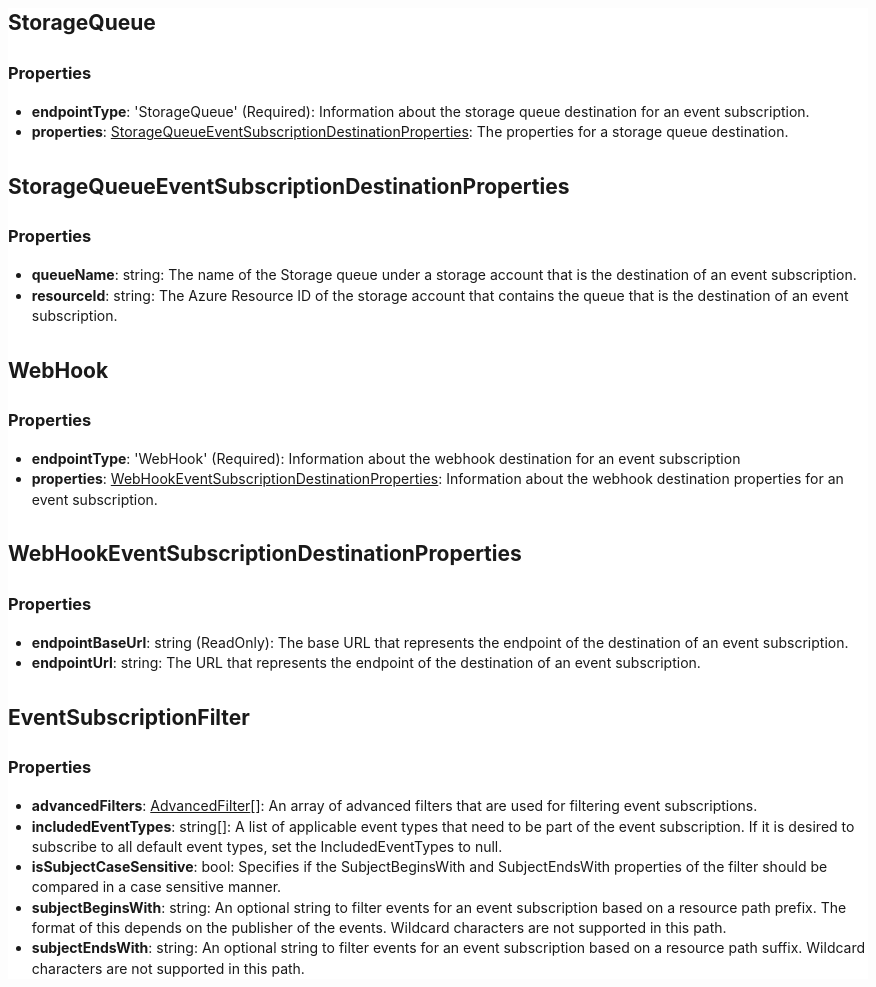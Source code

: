 ## StorageQueue
### Properties
* **endpointType**: 'StorageQueue' (Required): Information about the storage queue destination for an event subscription.
* **properties**: [StorageQueueEventSubscriptionDestinationProperties](#storagequeueeventsubscriptiondestinationproperties): The properties for a storage queue destination.

## StorageQueueEventSubscriptionDestinationProperties
### Properties
* **queueName**: string: The name of the Storage queue under a storage account that is the destination of an event subscription.
* **resourceId**: string: The Azure Resource ID of the storage account that contains the queue that is the destination of an event subscription.

## WebHook
### Properties
* **endpointType**: 'WebHook' (Required): Information about the webhook destination for an event subscription
* **properties**: [WebHookEventSubscriptionDestinationProperties](#webhookeventsubscriptiondestinationproperties): Information about the webhook destination properties for an event subscription.

## WebHookEventSubscriptionDestinationProperties
### Properties
* **endpointBaseUrl**: string (ReadOnly): The base URL that represents the endpoint of the destination of an event subscription.
* **endpointUrl**: string: The URL that represents the endpoint of the destination of an event subscription.

## EventSubscriptionFilter
### Properties
* **advancedFilters**: [AdvancedFilter](#advancedfilter)[]: An array of advanced filters that are used for filtering event subscriptions.
* **includedEventTypes**: string[]: A list of applicable event types that need to be part of the event subscription. If it is desired to subscribe to all default event types, set the IncludedEventTypes to null.
* **isSubjectCaseSensitive**: bool: Specifies if the SubjectBeginsWith and SubjectEndsWith properties of the filter
should be compared in a case sensitive manner.
* **subjectBeginsWith**: string: An optional string to filter events for an event subscription based on a resource path prefix.
The format of this depends on the publisher of the events.
Wildcard characters are not supported in this path.
* **subjectEndsWith**: string: An optional string to filter events for an event subscription based on a resource path suffix.
Wildcard characters are not supported in this path.
